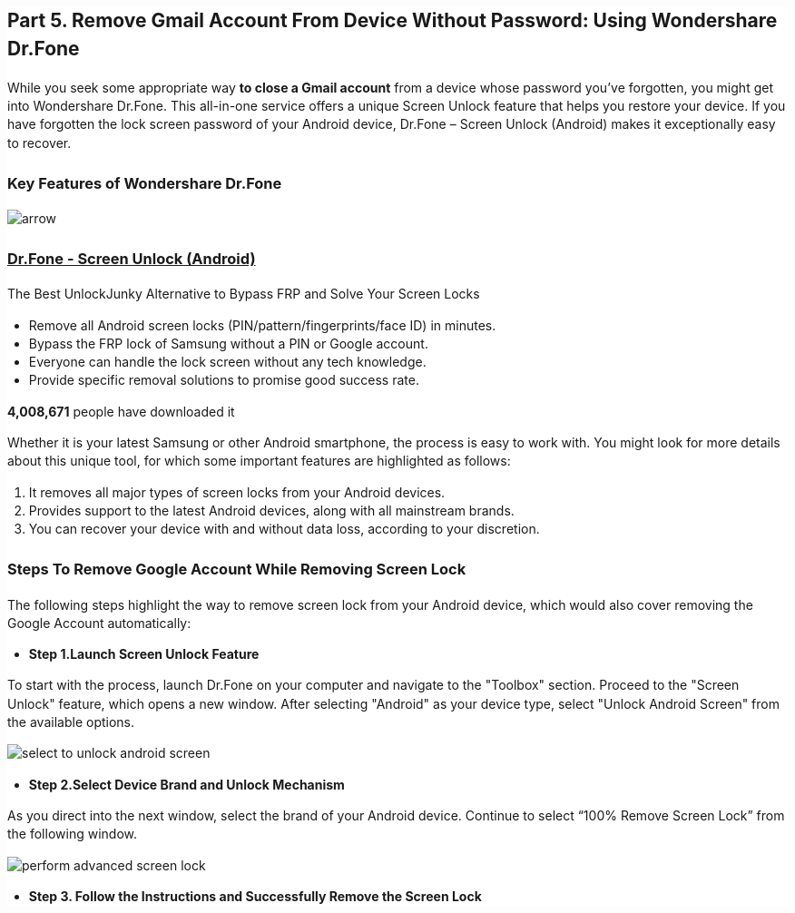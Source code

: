 ## Part 5. Remove Gmail Account From Device Without Password: Using Wondershare Dr.Fone

While you seek some appropriate way **to close a Gmail account** from a device whose password you’ve forgotten, you might get into Wondershare Dr.Fone. This all-in-one service offers a unique Screen Unlock feature that helps you restore your device. If you have forgotten the lock screen password of your Android device, Dr.Fone – Screen Unlock (Android) makes it exceptionally easy to recover.

### Key Features of Wondershare Dr.Fone

![arrow](https://drfone.wondershare.com/style/images/arrow_up.png)

### [Dr.Fone - Screen Unlock (Android)](https://tools.techidaily.com/wondershare-dr-fone-unlock-android-screen/)

The Best UnlockJunky Alternative to Bypass FRP and Solve Your Screen Locks

- Remove all Android screen locks (PIN/pattern/fingerprints/face ID) in minutes.
- Bypass the FRP lock of Samsung without a PIN or Google account.
- Everyone can handle the lock screen without any tech knowledge.
- Provide specific removal solutions to promise good success rate.

**4,008,671** people have downloaded it

Whether it is your latest Samsung or other Android smartphone, the process is easy to work with. You might look for more details about this unique tool, for which some important features are highlighted as follows:

1. It removes all major types of screen locks from your Android devices.
2. Provides support to the latest Android devices, along with all mainstream brands.
3. You can recover your device with and without data loss, according to your discretion.

### Steps To Remove Google Account While Removing Screen Lock

The following steps highlight the way to remove screen lock from your Android device, which would also cover removing the Google Account automatically:

- **Step 1.Launch Screen Unlock Feature**

To start with the process, launch Dr.Fone on your computer and navigate to the "Toolbox" section. Proceed to the "Screen Unlock" feature, which opens a new window. After selecting "Android" as your device type, select "Unlock Android Screen" from the available options.

![select to unlock android screen](https://images.wondershare.com/drfone/guide/android-screen-unlock-3.png)


- **Step 2.Select Device Brand and Unlock Mechanism**

As you direct into the next window, select the brand of your Android device. Continue to select “100% Remove Screen Lock” from the following window.

![perform advanced screen lock](https://images.wondershare.com/drfone/guide/android-screen-unlock-without-data-loss-6.png)

- **Step 3. Follow the Instructions and Successfully Remove the Screen Lock**
